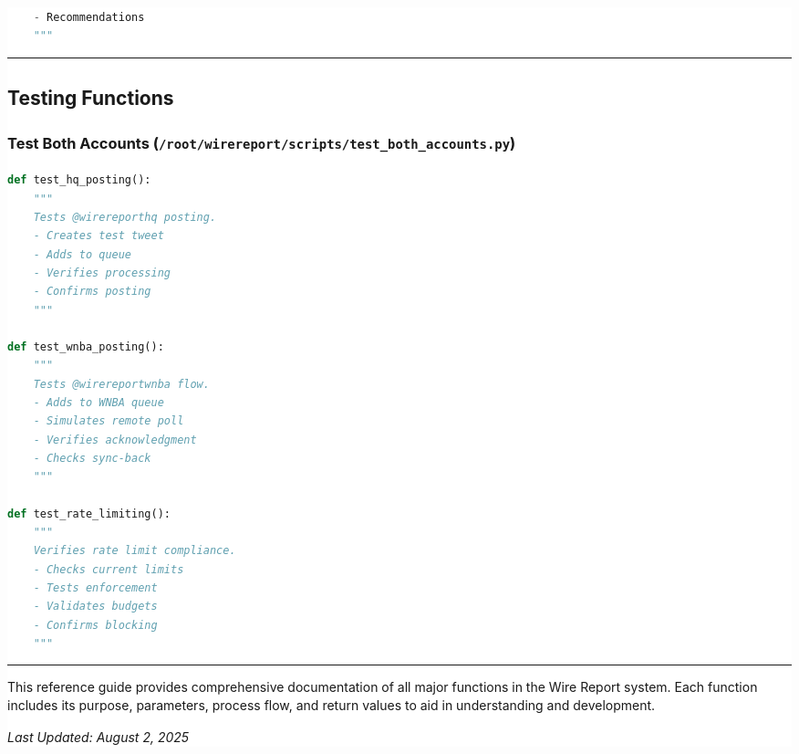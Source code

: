 ```python
    - Recommendations
    """
```

---

## Testing Functions

### Test Both Accounts (`/root/wirereport/scripts/test_both_accounts.py`)

```python
def test_hq_posting():
    """
    Tests @wirereporthq posting.
    - Creates test tweet
    - Adds to queue
    - Verifies processing
    - Confirms posting
    """

def test_wnba_posting():
    """
    Tests @wirereportwnba flow.
    - Adds to WNBA queue
    - Simulates remote poll
    - Verifies acknowledgment
    - Checks sync-back
    """

def test_rate_limiting():
    """
    Verifies rate limit compliance.
    - Checks current limits
    - Tests enforcement
    - Validates budgets
    - Confirms blocking
    """
```

---

This reference guide provides comprehensive documentation of all major functions in the Wire Report system. Each function includes its purpose, parameters, process flow, and return values to aid in understanding and development.

*Last Updated: August 2, 2025*